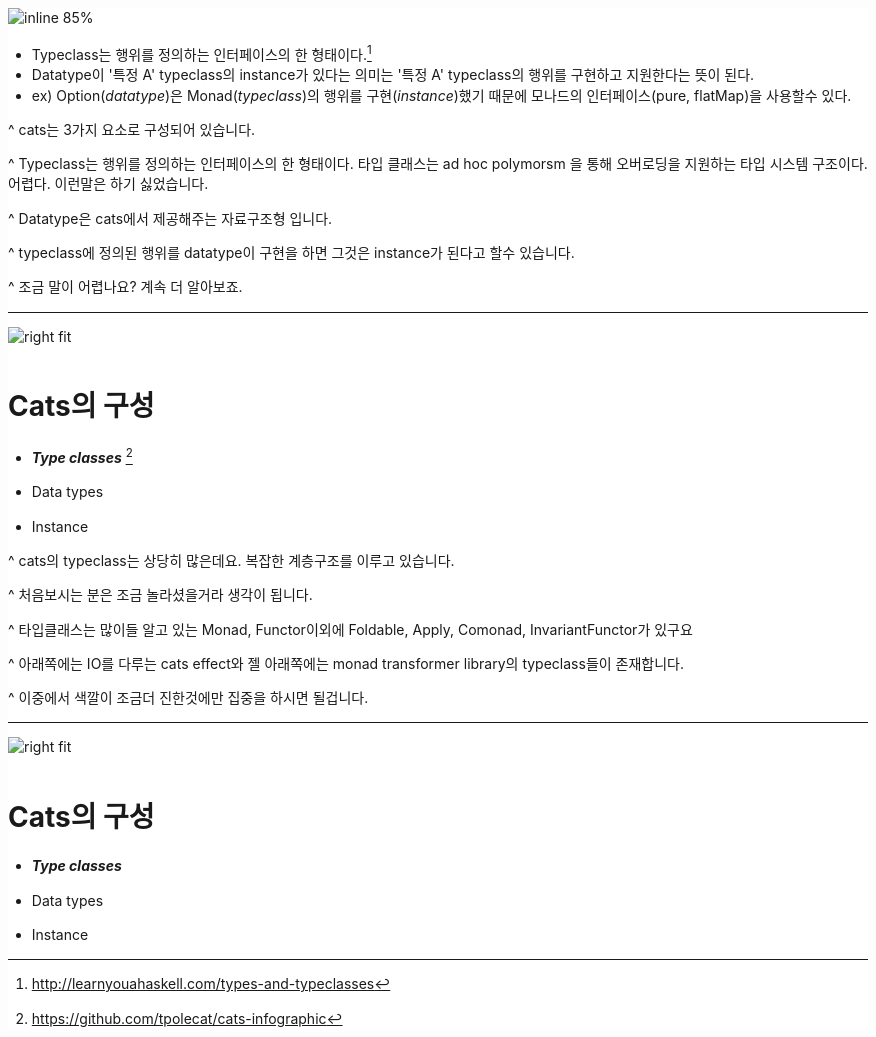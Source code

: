 ![inline 85%](./img/cats-architecture.png)

- Typeclass는 행위를 정의하는 인터페이스의 한 형태이다.[^17]
- Datatype이 '특정 A' typeclass의 instance가 있다는 의미는 '특정 A' typeclass의 행위를 구현하고 지원한다는 뜻이 된다.
- ex) Option(_datatype_)은 Monad(_typeclass_)의 행위를 구현(_instance_)했기 때문에 모나드의 인터페이스(pure, flatMap)을 사용할수 있다.

^ cats는 3가지 요소로 구성되어 있습니다.

^ Typeclass는 행위를 정의하는 인터페이스의 한 형태이다.
타입 클래스는 ad hoc polymorsm 을 통해 오버로딩을 지원하는 타입 시스템 구조이다. 어렵다. 이런말은 하기 싫었습니다.

^ Datatype은 cats에서 제공해주는 자료구조형 입니다.

^ typeclass에 정의된 행위를 datatype이 구현을 하면 그것은 instance가 된다고 할수 있습니다.

^ 조금 말이 어렵나요? 계속 더 알아보죠.

---

![right fit](./img/cats-typeclass.png)

# Cats의 구성

* **_Type classes_** [^30]

* Data types

* Instance

^ cats의 typeclass는 상당히 많은데요.
복잡한 계층구조를 이루고 있습니다.

^ 처음보시는 분은 조금 놀라셨을거라 생각이 됩니다.

^ 타입클래스는 많이들 알고 있는 Monad, Functor이외에
Foldable, Apply, Comonad, InvariantFunctor가
있구요

^ 아래쪽에는 IO를 다루는 cats effect와
젤 아래쪽에는 monad transformer library의 typeclass들이 존재합니다.

^ 이중에서 색깔이 조금더 진한것에만 집중을 하시면 될겁니다.

---

![right fit](./img/cats-typeclass-highlight.png)

# Cats의 구성

* **_Type classes_**

* Data types

* Instance


[^1]: https://typelevel.org/cats#overview
[^2]: Book, Functional Programming Simplified - Alvin Alexander
[^3]: https://github.com/typelevel/cats
[^4]: https://typelevel.org/cats/datatypes.html
[^5]: https://typelevel.org/cats/datatypes/optiont.html
[^6]: https://typelevel.org/cats/datatypes/eithert.html
[^7]: https://ko.wikipedia.org/wiki/%EB%AA%A8%EB%85%B8%EC%9D%B4%EB%93%9C
[^8]: https://ko.wikipedia.org/wiki/%EB%AA%A8%EB%82%98%EB%93%9C_(%EB%B2%94%EC%A3%BC%EB%A1%A0)
[^9]: https://typelevel.org/cats-effect/typeclasses/sync.html
[^10]: Book, Functional Programming for Mortals with Scalaz - Sam Halliday
[^11]: https://github.com/typelevel/cats-effect/issues/94#issuecomment-351736393
[^12]: https://github.com/typelevel/cats/issues/95#issuecomment-114023955
[^13]: https://alvinalexander.com/scala/fp-book/definition-of-pure-function
[^14]: https://typelevel.org/cats/typeclasses.html
[^15]: https://underscore.io/training/courses/advanced-scala/
[^16]: https://git.io/vxKOT
[^17]: http://learnyouahaskell.com/types-and-typeclasses
[^18]: https://typelevel.org/cats/typeclasses.html#incomplete-type-class-instances-in-cats
[^19]: https://github.com/ikhoon/scala-note/blob/master/scala-exercise/src/test/scala/catsnote/MonadTransformerSaveUs.scala
[^20]: http://loicdescotte.github.io/posts/scala-compose-option-future/
[^21]: http://book.realworldhaskell.org/read/monad-transformers.html
[^22]: https://github.com/typelevel/cats/blob/2ae785f726b810438fa5b429d5c9d28f1be2e69d/core/src/main/scala/cats/Applicative.scala#L88-L92
[^23]: https://github.com/typelevel/cats-mtl/blob/f3bd9aa4c8c0466d8cb4aa25bfcc6480531929c5/core/src/main/scala/cats/mtl/TraverseEmpty.scala#L48
[^24]: https://github.com/typelevel/cats/blob/master/core/src/main/scala/cats/data/OptionT.scala
[^25]: Reactive Microservices Architecture By Jonas Bonér, Co-Founder & CTO Lightbend, Inc.
[^26]: https://typelevel.org/cats/typeclasses/traverse.html
[^27]: https://typelevel.org/cats/typeclasses/parallel.html
[^28]: `https://www.reddit.com/r/scala/comments/7qimqg/cats_parallel_future_traverse/`
[^29]: `https://ko.wikipedia.org/wiki/%ED%95%A8%EC%88%98#%EB%B6%80%EB%B6%84_%EC%A0%95%EC%9D%98_%ED%95%A8%EC%88%98_%C2%B7_%EB%8B%A4%EA%B0%80_%ED%95%A8%EC%88%98`
[^30]: https://github.com/tpolecat/cats-infographic
[^31]: https://xlinux.nist.gov/dads/HTML/totalfunc.html